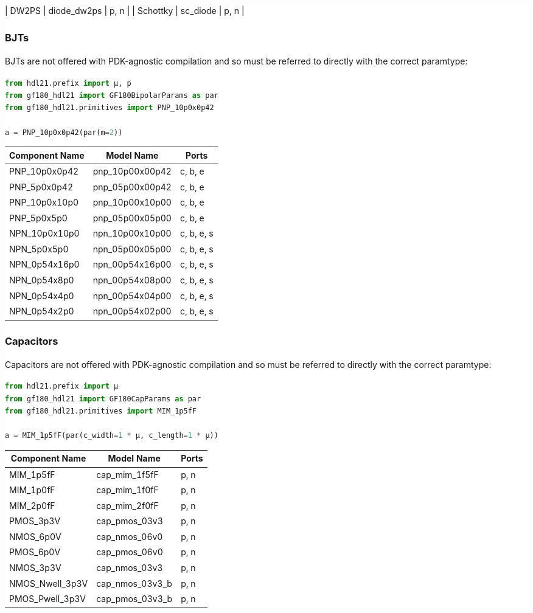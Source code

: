 | DW2PS          | diode_dw2ps      | p, n  |
| Schottky       | sc_diode         | p, n  |

### BJTs

BJTs are not offered with PDK-agnostic compilation and so must be referred to directly with the correct paramtype:
```python
from hdl21.prefix import µ, p
from gf180_hdl21 import GF180BipolarParams as par
from gf180_hdl21.primitives import PNP_10p0x0p42

a = PNP_10p0x0p42(par(m=2))
```

| Component Name | Model Name     | Ports      |
| -------------- | --------------- | ---------- |
| PNP_10p0x0p42  | pnp_10p00x00p42 | c, b, e    |
| PNP_5p0x0p42   | pnp_05p00x00p42 | c, b, e    |
| PNP_10p0x10p0  | pnp_10p00x10p00 | c, b, e    |
| PNP_5p0x5p0    | pnp_05p00x05p00 | c, b, e    |
| NPN_10p0x10p0  | npn_10p00x10p00 | c, b, e, s |
| NPN_5p0x5p0    | npn_05p00x05p00 | c, b, e, s |
| NPN_0p54x16p0  | npn_00p54x16p00 | c, b, e, s |
| NPN_0p54x8p0   | npn_00p54x08p00 | c, b, e, s |
| NPN_0p54x4p0   | npn_00p54x04p00 | c, b, e, s |
| NPN_0p54x2p0   | npn_00p54x02p00 | c, b, e, s |

### Capacitors

Capacitors are not offered with PDK-agnostic compilation and so must be referred to directly with the correct paramtype:
```python
from hdl21.prefix import µ
from gf180_hdl21 import GF180CapParams as par
from gf180_hdl21.primitives import MIM_1p5fF

a = MIM_1p5fF(par(c_width=1 * µ, c_length=1 * µ))
```

| Component Name  | Model Name     | Ports |
| --------------- | --------------- | ----- |
| MIM_1p5fF       | cap_mim_1f5fF   | p, n  |
| MIM_1p0fF       | cap_mim_1f0fF   | p, n  |
| MIM_2p0fF       | cap_mim_2f0fF   | p, n  |
| PMOS_3p3V       | cap_pmos_03v3   | p, n  |
| NMOS_6p0V       | cap_nmos_06v0   | p, n  |
| PMOS_6p0V       | cap_pmos_06v0   | p, n  |
| NMOS_3p3V       | cap_nmos_03v3   | p, n  |
| NMOS_Nwell_3p3V | cap_nmos_03v3_b | p, n  |
| PMOS_Pwell_3p3V | cap_pmos_03v3_b | p, n  |